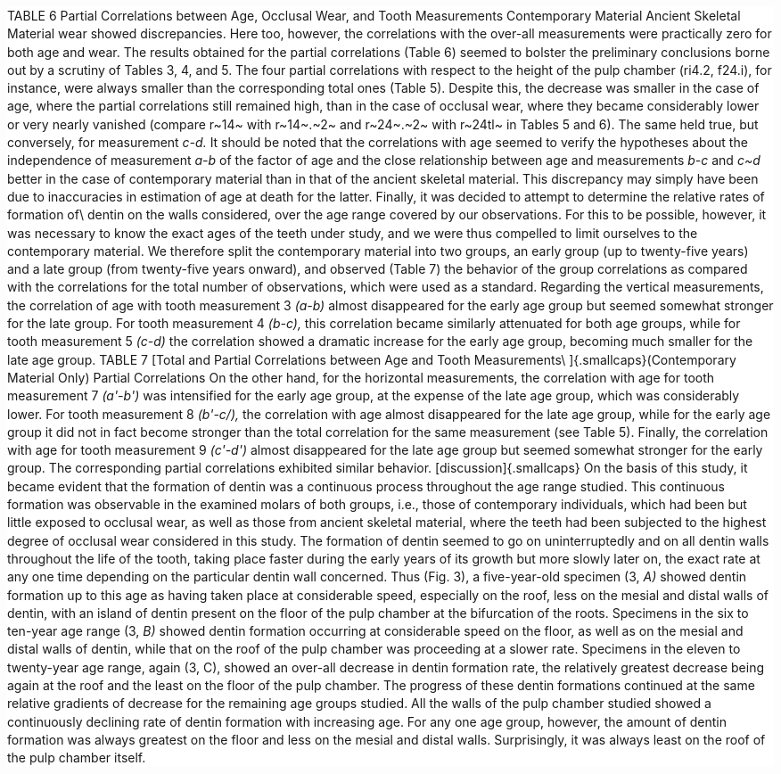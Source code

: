 TABLE 6
Partial Correlations between Age, Occlusal Wear, and Tooth Measurements
Contemporary Material
Ancient Skeletal Material wear showed discrepancies. Here too, however, the correlations with the over-all measurements were practically zero for both age and wear.
The results obtained for the partial correlations (Table 6) seemed to bolster the preliminary conclusions borne out by a scrutiny of Tables 3, 4, and 5. The four partial correlations with respect to the height of the pulp chamber (ri4.2, f24.i), for instance, were always smaller than the corresponding total ones (Table 5). Despite this, the de­crease was smaller in the case of age, where the partial correlations still remained high, than in the case of occlusal wear, where they became considerably lower or very nearly vanished (compare r~14~ with r~14~.~2~ and r~24~.~2~ with r~24tl~ in Tables 5 and 6). The same held true, but conversely, for measurement *c-d.*
It should be noted that the correlations with age seemed to verify the hypotheses about the independence of measurement *a-b* of the factor of age and the close relation­ship between age and measurements *b-c* and *c\~d* better in the case of contemporary material than in that of the ancient skeletal material. This discrepancy may simply have been due to inaccuracies in estimation of age at death for the latter.
Finally, it was decided to attempt to determine the relative rates of formation of\ dentin on the walls considered, over the age range covered by our observations. For this to be possible, however, it was necessary to know the exact ages of the teeth under study, and we were thus compelled to limit ourselves to the contemporary material. We therefore split the contemporary material into two groups, an early group (up to twenty-five years) and a late group (from twenty-five years onward), and observed (Table 7) the behavior of the group correlations as compared with the correlations for the total number of observations, which were used as a standard.
Regarding the vertical measurements, the correlation of age with tooth measure­ment 3 *(a-b)* almost disappeared for the early age group but seemed somewhat stronger for the late group. For tooth measurement 4 *(b-c),* this correlation became similarly attenuated for both age groups, while for tooth measurement 5 *(c-d)* the correlation showed a dramatic increase for the early age group, becoming much smaller for the late age group.
TABLE 7 [Total and Partial Correlations between Age and Tooth Measurements\ ]{.smallcaps}(Contemporary Material Only) Partial Correlations
On the other hand, for the horizontal measurements, the correlation with age for tooth measurement 7 *(a\'-b\')* was intensified for the early age group, at the expense of the late age group, which was considerably lower. For tooth measurement 8 *(b'-c/),* the correlation with age almost disappeared for the late age group, while for the early age group it did not in fact become stronger than the total correlation for the same measurement (see Table 5). Finally, the correlation with age for tooth measurement 9 *(c\'-d\')* almost disappeared for the late age group but seemed somewhat stronger for the early group. The corresponding partial correlations exhibited similar behavior.
[discussion]{.smallcaps}
On the basis of this study, it became evident that the formation of dentin was a continuous process throughout the age range studied. This continuous formation was observable in the examined molars of both groups, i.e., those of contemporary individ­uals, which had been but little exposed to occlusal wear, as well as those from ancient skeletal material, where the teeth had been subjected to the highest degree of occlusal wear considered in this study. The formation of dentin seemed to go on uninterrupted­ly and on all dentin walls throughout the life of the tooth, taking place faster during the early years of its growth but more slowly later on, the exact rate at any one time depending on the particular dentin wall concerned. Thus (Fig. 3), a five-year-old speci­men (3, *A)* showed dentin formation up to this age as having taken place at consider­able speed, especially on the roof, less on the mesial and distal walls of dentin, with an island of dentin present on the floor of the pulp chamber at the bifurcation of the roots. Specimens in the six to ten-year age range (3, *B)* showed dentin formation occurring at considerable speed on the floor, as well as on the mesial and distal walls of dentin, while that on the roof of the pulp chamber was proceeding at a slower rate. Specimens in the eleven to twenty-year age range, again (3, C), showed an over-all decrease in dentin formation rate, the relatively greatest decrease being again at the roof and the least on the floor of the pulp chamber. The progress of these dentin forma­tions continued at the same relative gradients of decrease for the remaining age groups studied. All the walls of the pulp chamber studied showed a continuously declining rate of dentin formation with increasing age. For any one age group, however, the amount of dentin formation was always greatest on the floor and less on the mesial and distal walls.
Surprisingly, it was always least on the roof of the pulp chamber itself.